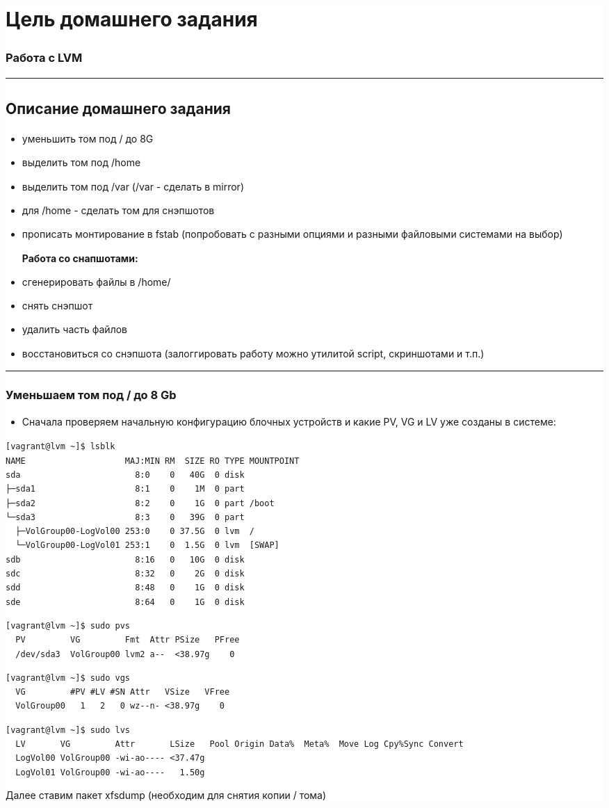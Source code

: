 # Цель домашнего задания
### Работа с LVM


---


## Описание домашнего задания
- уменьшить том под / до 8G
- выделить том под /home
- выделить том под /var (/var - сделать в mirror)
- для /home - сделать том для снэпшотов
- прописать монтирование в fstab (попробовать с разными опциями и разными файловыми системами на выбор)
  
    **Работа со снапшотами:**

- сгенерировать файлы в /home/
- снять снэпшот
- удалить часть файлов
- восстановиться со снэпшота (залоггировать работу можно утилитой script, скриншотами и т.п.)
 ---
### **Уменьшаем том под / до 8 Gb**

* Сначала проверяем начальную конфигурацию блочных устройств и какие PV, VG и LV уже созданы в системе:
```
[vagrant@lvm ~]$ lsblk 
NAME                    MAJ:MIN RM  SIZE RO TYPE MOUNTPOINT
sda                       8:0    0   40G  0 disk 
├─sda1                    8:1    0    1M  0 part 
├─sda2                    8:2    0    1G  0 part /boot
└─sda3                    8:3    0   39G  0 part 
  ├─VolGroup00-LogVol00 253:0    0 37.5G  0 lvm  /
  └─VolGroup00-LogVol01 253:1    0  1.5G  0 lvm  [SWAP]
sdb                       8:16   0   10G  0 disk 
sdc                       8:32   0    2G  0 disk 
sdd                       8:48   0    1G  0 disk 
sde                       8:64   0    1G  0 disk 
```
```
[vagrant@lvm ~]$ sudo pvs
  PV         VG         Fmt  Attr PSize   PFree
  /dev/sda3  VolGroup00 lvm2 a--  <38.97g    0 
```
```
[vagrant@lvm ~]$ sudo vgs
  VG         #PV #LV #SN Attr   VSize   VFree
  VolGroup00   1   2   0 wz--n- <38.97g    0 
```
```
[vagrant@lvm ~]$ sudo lvs
  LV       VG         Attr       LSize   Pool Origin Data%  Meta%  Move Log Cpy%Sync Convert
  LogVol00 VolGroup00 -wi-ao---- <37.47g                                                    
  LogVol01 VolGroup00 -wi-ao----   1.50g                                       
```
  Далее ставим пакет xfsdump (необходим для снятия копии / тома)
